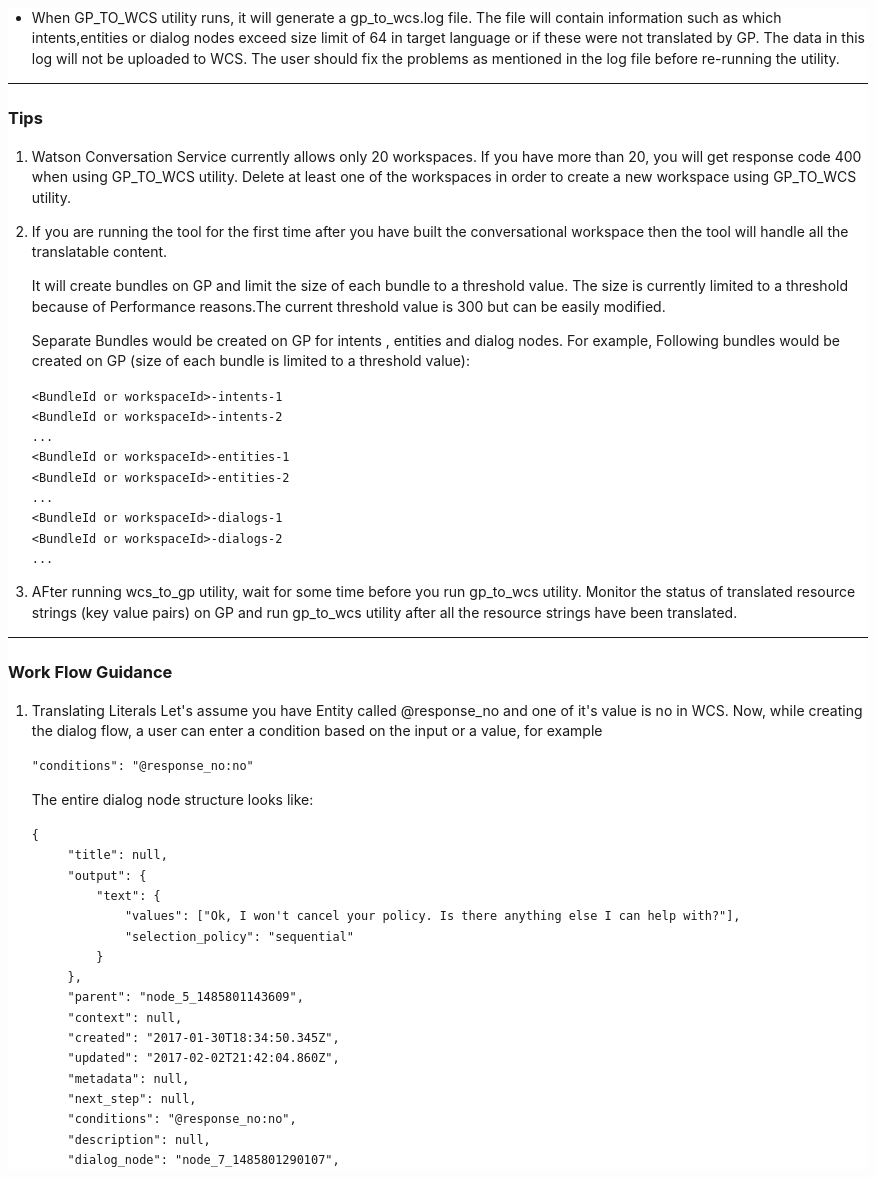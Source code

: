 * When GP_TO_WCS utility runs, it will generate a gp_to_wcs.log file. The file will contain information such as which intents,entities or dialog nodes exceed size limit of 64 in target language or if these were not translated by GP. The data in this log will not be uploaded to WCS. The user should fix the problems as mentioned in the log file before re-running the utility.

---
### <a name="TOC-Tips"></a>Tips
1. Watson Conversation Service currently allows only 20 workspaces. If you have more than 20, you will get response code 400 when using GP_TO_WCS utility. Delete at least one of the workspaces in order to create a new workspace using GP_TO_WCS utility.

2. If you are running the tool for the first time after you have built the conversational workspace then the tool will handle all the translatable content. 

   It will create bundles on GP and limit the size of each bundle to a threshold value. The size is currently limited to a threshold because of Performance reasons.The current threshold value is 300 but can be easily modified.

   Separate Bundles would be created on GP for intents , entities and dialog nodes.
   For example, 
   Following bundles would be created on GP (size of each bundle is limited to a threshold value):
   ```
   <BundleId or workspaceId>-intents-1
   <BundleId or workspaceId>-intents-2 
   ...
   <BundleId or workspaceId>-entities-1
   <BundleId or workspaceId>-entities-2
   ...
   <BundleId or workspaceId>-dialogs-1
   <BundleId or workspaceId>-dialogs-2
   ...
   ```
   
3. AFter running wcs_to_gp utility, wait for some time before you run gp_to_wcs utility. Monitor the status of translated resource strings (key value pairs) on GP and run gp_to_wcs utility after all the resource strings have been translated.
   
---
### <a name="TOC-Guidance"></a>Work Flow Guidance
1. Translating Literals
   Let's assume you have Entity called @response_no and one of it's value is no in WCS. Now, while creating the dialog flow, a user can enter a condition based on the input or a value, for example
   ```
   "conditions": "@response_no:no"
   ```
   
   The entire dialog node structure looks like:
   ```
   {
		"title": null,
		"output": {
			"text": {
				"values": ["Ok, I won't cancel your policy. Is there anything else I can help with?"],
				"selection_policy": "sequential"
			}
		},
		"parent": "node_5_1485801143609",
		"context": null,
		"created": "2017-01-30T18:34:50.345Z",
		"updated": "2017-02-02T21:42:04.860Z",
		"metadata": null,
		"next_step": null,
		"conditions": "@response_no:no",
		"description": null,
		"dialog_node": "node_7_1485801290107",
   ```